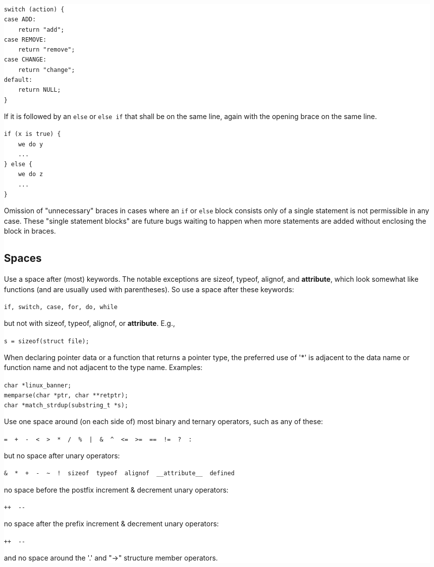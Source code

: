 ```
switch (action) {
case ADD:
    return "add";
case REMOVE:
    return "remove";
case CHANGE:
    return "change";
default:
    return NULL;
}
```

If it is followed by an `else` or `else if` that shall be on the same line, again with the opening brace on the same line.
```
if (x is true) {
    we do y
    ...
} else {
    we do z
    ...
}
```

Omission of "unnecessary" braces in cases where an `if` or `else` block consists only of a single statement is not permissible in any case. These "single statement blocks" are future bugs waiting to happen when more statements are added without enclosing the block in braces.

## Spaces
Use a space after (most) keywords.  The notable exceptions are sizeof, typeof, alignof, and __attribute__, which look somewhat like functions (and are usually used with parentheses).
So use a space after these keywords:
```
if, switch, case, for, do, while
```
but not with sizeof, typeof, alignof, or __attribute__.  E.g.,
```
s = sizeof(struct file);
```
When declaring pointer data or a function that returns a pointer type, the preferred use of '*' is adjacent to the data name or function name and not adjacent to the type name.  Examples:
```
char *linux_banner;
memparse(char *ptr, char **retptr);
char *match_strdup(substring_t *s);
```
Use one space around (on each side of) most binary and ternary operators, such as any of these:
```
=  +  -  <  >  *  /  %  |  &  ^  <=  >=  ==  !=  ?  :
```
but no space after unary operators:
```
&  *  +  -  ~  !  sizeof  typeof  alignof  __attribute__  defined
```
no space before the postfix increment & decrement unary operators:
```
++  --
```
no space after the prefix increment & decrement unary operators:
```
++  --
```
and no space around the '.' and "->" structure member operators.
